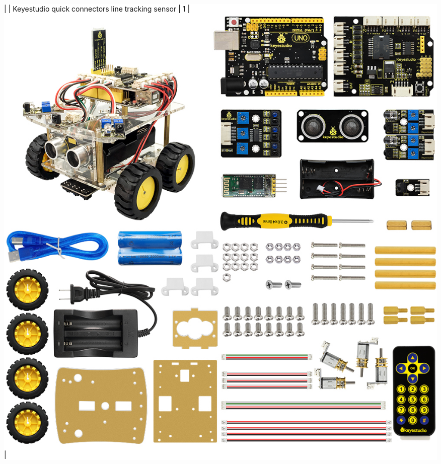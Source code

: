 |         | Keyestudio quick connectors line tracking sensor                                                | 1            | ![无字](media/635b8724dc3e7a27f940b3953ed4536d.jpeg)                                                                                                                                                                                                                                                                                                                                                                                                                                                                                                                                                                                                                                                                                                                                                                                                                                                                                                                                                                                                                               |
